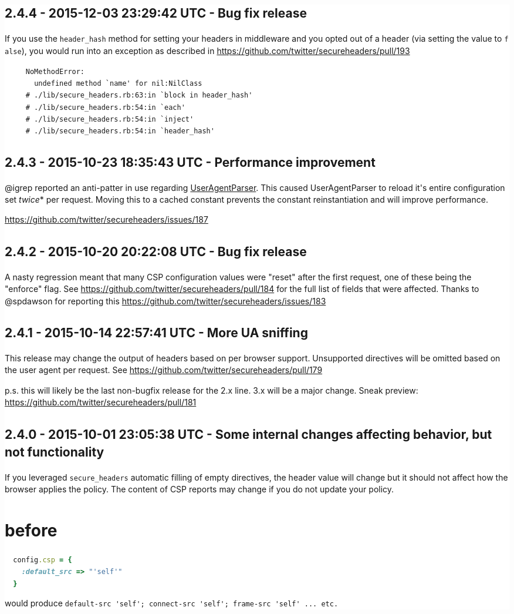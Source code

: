 ## 2.4.4 - 2015-12-03 23:29:42 UTC - Bug fix release

If you use the `header_hash` method for setting your headers in middleware and you opted out of a header (via setting the value to `false`), you would run into an exception as described in https://github.com/twitter/secureheaders/pull/193

```
     NoMethodError:
       undefined method `name' for nil:NilClass
     # ./lib/secure_headers.rb:63:in `block in header_hash'
     # ./lib/secure_headers.rb:54:in `each'
     # ./lib/secure_headers.rb:54:in `inject'
     # ./lib/secure_headers.rb:54:in `header_hash'
```


## 2.4.3 - 2015-10-23 18:35:43 UTC - Performance improvement

@igrep reported an anti-patter in use regarding [UserAgentParser](https://github.com/ua-parser/uap-ruby). This caused UserAgentParser to reload it's entire configuration set *twice** per request. Moving this to a cached constant prevents the constant reinstantiation and will improve performance.

https://github.com/twitter/secureheaders/issues/187

## 2.4.2 - 2015-10-20 20:22:08 UTC - Bug fix release

A nasty regression meant that many CSP configuration values were "reset" after the first request, one of these being the "enforce" flag. See https://github.com/twitter/secureheaders/pull/184 for the full list of fields that were affected. Thanks to @spdawson for reporting this https://github.com/twitter/secureheaders/issues/183

## 2.4.1 - 2015-10-14 22:57:41 UTC - More UA sniffing

This release may change the output of headers based on per browser support. Unsupported directives will be omitted based on the user agent per request. See https://github.com/twitter/secureheaders/pull/179

p.s. this will likely be the last non-bugfix release for the 2.x line. 3.x will be a major change. Sneak preview: https://github.com/twitter/secureheaders/pull/181

## 2.4.0 - 2015-10-01 23:05:38 UTC - Some internal changes affecting behavior, but not functionality

If you leveraged `secure_headers` automatic filling of empty directives, the header value will change but it should not affect how the browser applies the policy. The content of CSP reports may change if you do not update your policy.

before
===

```ruby
  config.csp = {
    :default_src => "'self'"
  }
```
would produce `default-src 'self'; connect-src 'self'; frame-src 'self' ... etc.`
